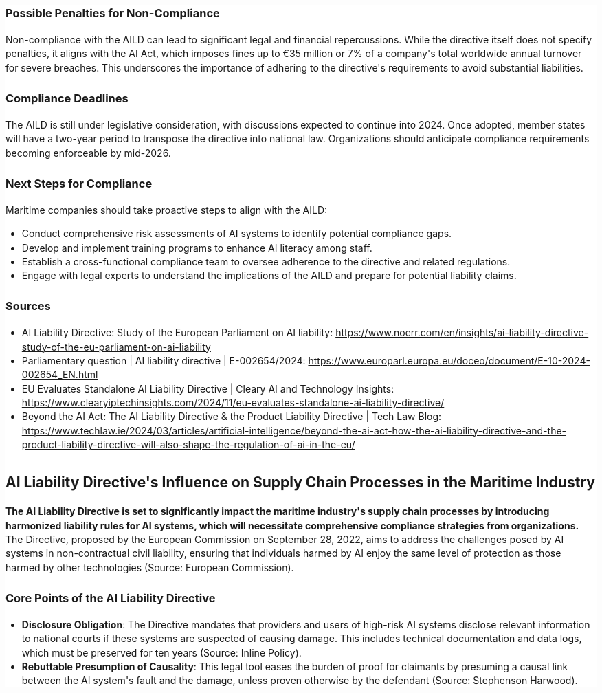   ### Possible Penalties for Non-Compliance

  Non-compliance with the AILD can lead to significant legal and financial repercussions. While the directive itself does not specify penalties, it aligns with the AI Act, which imposes fines up to €35 million or 7% of a company's total worldwide annual turnover for severe breaches. This underscores the importance of adhering to the directive's requirements to avoid substantial liabilities.

  ### Compliance Deadlines

  The AILD is still under legislative consideration, with discussions expected to continue into 2024. Once adopted, member states will have a two-year period to transpose the directive into national law. Organizations should anticipate compliance requirements becoming enforceable by mid-2026.

  ### Next Steps for Compliance

  Maritime companies should take proactive steps to align with the AILD:
  - Conduct comprehensive risk assessments of AI systems to identify potential compliance gaps.
  - Develop and implement training programs to enhance AI literacy among staff.
  - Establish a cross-functional compliance team to oversee adherence to the directive and related regulations.
  - Engage with legal experts to understand the implications of the AILD and prepare for potential liability claims.

  ### Sources
  - AI Liability Directive: Study of the European Parliament on AI liability: https://www.noerr.com/en/insights/ai-liability-directive-study-of-the-eu-parliament-on-ai-liability
  - Parliamentary question | AI liability directive | E-002654/2024: https://www.europarl.europa.eu/doceo/document/E-10-2024-002654_EN.html
  - EU Evaluates Standalone AI Liability Directive | Cleary AI and Technology Insights: https://www.clearyiptechinsights.com/2024/11/eu-evaluates-standalone-ai-liability-directive/
  - Beyond the AI Act: The AI Liability Directive & the Product Liability Directive | Tech Law Blog: https://www.techlaw.ie/2024/03/articles/artificial-intelligence/beyond-the-ai-act-how-the-ai-liability-directive-and-the-product-liability-directive-will-also-shape-the-regulation-of-ai-in-the-eu/

  ## AI Liability Directive's Influence on Supply Chain Processes in the Maritime Industry

  **The AI Liability Directive is set to significantly impact the maritime industry's supply chain processes by introducing harmonized liability rules for AI systems, which will necessitate comprehensive compliance strategies from organizations.** The Directive, proposed by the European Commission on September 28, 2022, aims to address the challenges posed by AI systems in non-contractual civil liability, ensuring that individuals harmed by AI enjoy the same level of protection as those harmed by other technologies (Source: European Commission).

  ### Core Points of the AI Liability Directive
  - **Disclosure Obligation**: The Directive mandates that providers and users of high-risk AI systems disclose relevant information to national courts if these systems are suspected of causing damage. This includes technical documentation and data logs, which must be preserved for ten years (Source: Inline Policy).
  - **Rebuttable Presumption of Causality**: This legal tool eases the burden of proof for claimants by presuming a causal link between the AI system's fault and the damage, unless proven otherwise by the defendant (Source: Stephenson Harwood).
